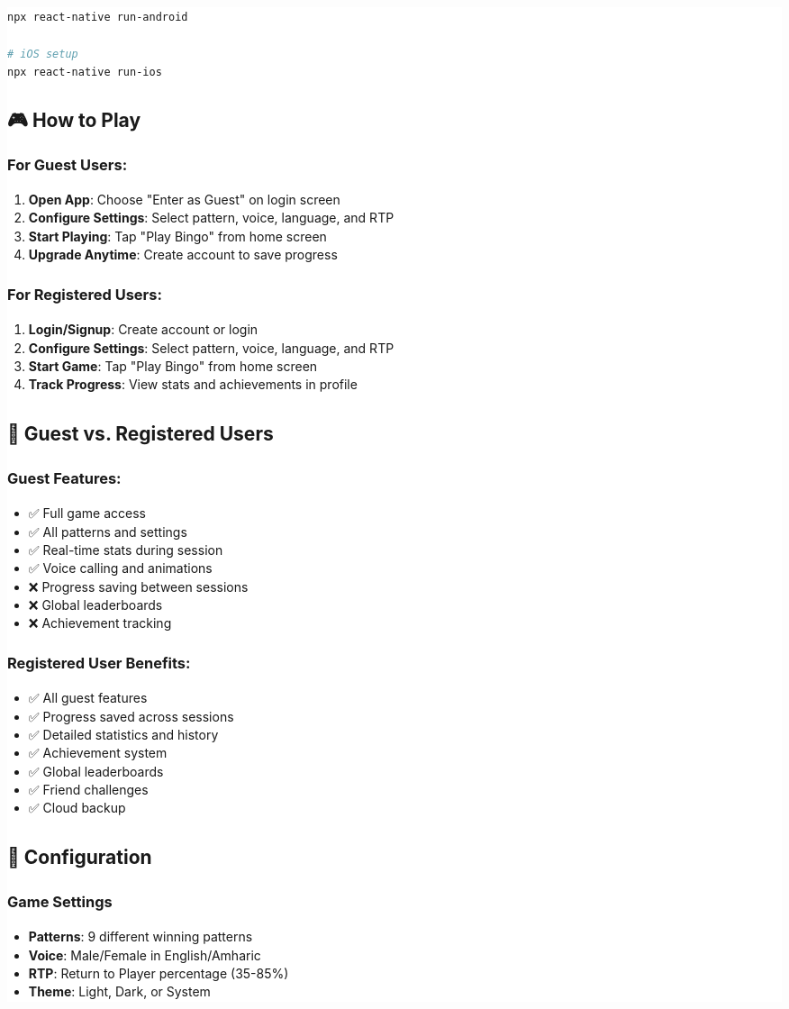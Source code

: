 ```bash
npx react-native run-android

# iOS setup
npx react-native run-ios
```

## 🎮 How to Play

### For Guest Users:
1. **Open App**: Choose "Enter as Guest" on login screen
2. **Configure Settings**: Select pattern, voice, language, and RTP
3. **Start Playing**: Tap "Play Bingo" from home screen
4. **Upgrade Anytime**: Create account to save progress

### For Registered Users:
1. **Login/Signup**: Create account or login
2. **Configure Settings**: Select pattern, voice, language, and RTP
3. **Start Game**: Tap "Play Bingo" from home screen
4. **Track Progress**: View stats and achievements in profile

## 👤 Guest vs. Registered Users

### Guest Features:
- ✅ Full game access
- ✅ All patterns and settings
- ✅ Real-time stats during session
- ✅ Voice calling and animations
- ❌ Progress saving between sessions
- ❌ Global leaderboards
- ❌ Achievement tracking

### Registered User Benefits:
- ✅ All guest features
- ✅ Progress saved across sessions
- ✅ Detailed statistics and history
- ✅ Achievement system
- ✅ Global leaderboards
- ✅ Friend challenges
- ✅ Cloud backup

## 🔧 Configuration

### Game Settings
- **Patterns**: 9 different winning patterns
- **Voice**: Male/Female in English/Amharic
- **RTP**: Return to Player percentage (35-85%)
- **Theme**: Light, Dark, or System
